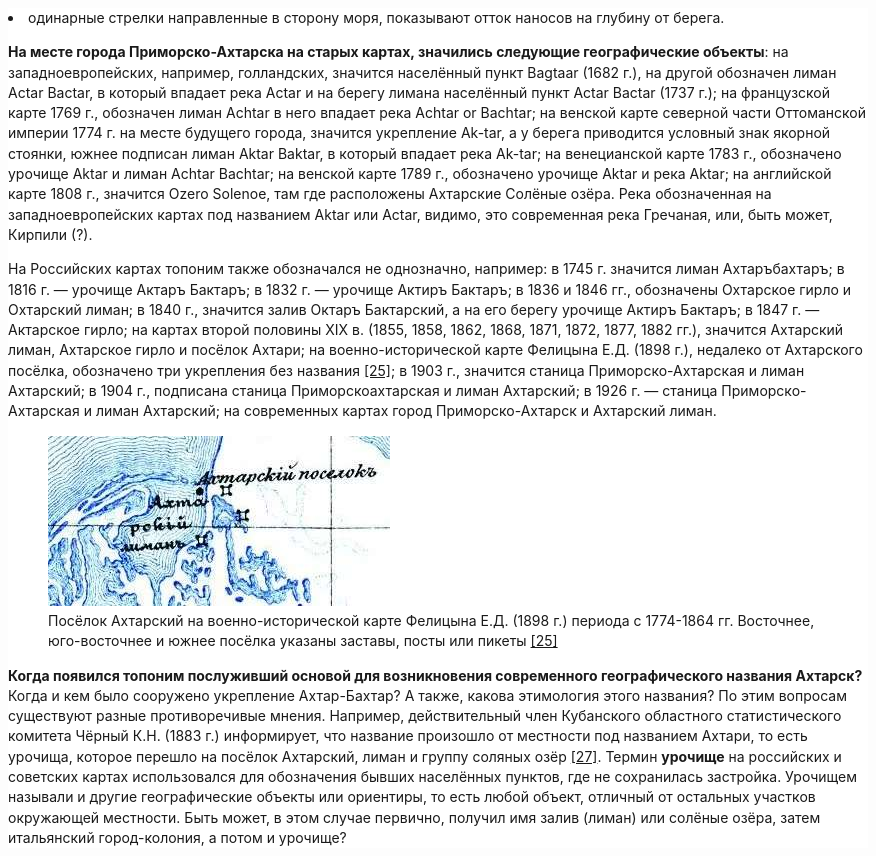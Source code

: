  <li>одинарные стрелки направленные в сторону моря, показывают отток наносов на глубину от берега.</li>
 </ul>
 </figcaption>
</figure>

**На месте города Приморско-Ахтарска на старых картах, значились следующие географические объекты**: на западноевропейских, например, голландских, значится населённый пункт Bagtaar (1682 г.), на другой обозначен лиман Actar Bactar, в который впадает река Actar и на берегу лимана населённый пункт Actar Bactar (1737 г.); на французской карте 1769 г., обозначен лиман Achtar в него впадает река Achtar or Bachtar; на венской карте северной части Оттоманской империи 1774 г. на месте будущего города, значится укрепление Ak-tar, а у берега приводится условный знак якорной стоянки, южнее подписан лиман Aktar Baktar, в который впадает река Ak-tar; на венецианской карте 1783 г., обозначено урочище Aktar и лиман Achtar Bachtar; на венской карте 1789 г., обозначено урочище Aktar и река Aktar; на английской карте 1808 г., значится Ozero Solenoe, там где расположены Ахтарские Солёные озёра. Река обозначенная на западноевропейских картах под названием Aktar или Actar, видимо, это современная река Гречаная, или, быть может, Кирпили (?).

На Российских картах топоним также обозначался не однозначно, например: в 1745 г. значится лиман Ахтаръбахтаръ; в 1816 г. — урочище Актаръ Бактаръ; в 1832 г. — урочище Актиръ Бактаръ; в 1836 и 1846 гг., обозначены Охтарское гирло и Охтарский лиман; в 1840 г., значится залив Октаръ Бактарский, а на его берегу урочище Актиръ Бактаръ; в 1847 г. — Актарское гирло; на картах второй половины ХIХ в. (1855, 1858, 1862, 1868, 1871, 1872, 1877, 1882 гг.), значится Ахтарский лиман, Ахтарское гирло и посёлок Ахтари; на военно-исторической карте Фелицына Е.Д. (1898 г.), недалеко от Ахтарского посёлка, обозначено три укрепления без названия [[25]](#t5-[25]); в 1903 г., значится станица Приморско-Ахтарская и лиман Ахтарский; в 1904 г., подписана станица Приморскоахтарская и лиман Ахтарский; в 1926 г. — станица Приморско-Ахтарская и лиман Ахтарский; на современных картах город Приморско-Ахтарск и Ахтарский лиман.

<figure>
	<img title="Посёлок Ахтарский на военно-исторической карте Фелицына Е.Д. (1898 г.) периода с 1774-1864 гг. Восточнее, юго-восточнее и южнее посёлка указаны заставы, посты или пикеты" alt="Посёлок Ахтарский на военно-исторической карте Фелицына Е.Д. (1898 г.)" width="342" height="170" src="/img/toponymy/primorsko-akhtarsk/The-village-of-Akhtarsky-on-the-military-historical-map-of-1898.jpg"/>
	<figcaption>Посёлок Ахтарский на военно-исторической карте Фелицына Е.Д. (1898 г.) периода с 1774-1864 гг. Восточнее, юго-восточнее и южнее посёлка указаны заставы, посты или пикеты <a href="#t5-[25]">[25]</a></figcaption>
</figure>

**Когда появился топоним послуживший основой для возникновения современного географического названия Ахтарск?** Когда и кем было сооружено укрепление Ахтар-Бахтар? А также, какова этимология этого названия? По этим вопросам существуют разные противоречивые мнения. Например, действительный член Кубанского областного статистического комитета Чёрный К.Н. (1883 г.) информирует, что название произошло от местности под названием Ахтари, то есть урочища, которое перешло на посёлок Ахтарский, лиман и группу соляных озёр [[27]](#t5-[27]). Термин **урочище** на российских и советских картах использовался для обозначения бывших населённых пунктов, где не сохранилась застройка. Урочищем называли и другие географические объекты или ориентиры, то есть любой объект, отличный от остальных участков окружающей местности. Быть может, в этом случае первично, получил имя залив (лиман) или солёные озёра, затем итальянский город-колония, а потом и урочище?

